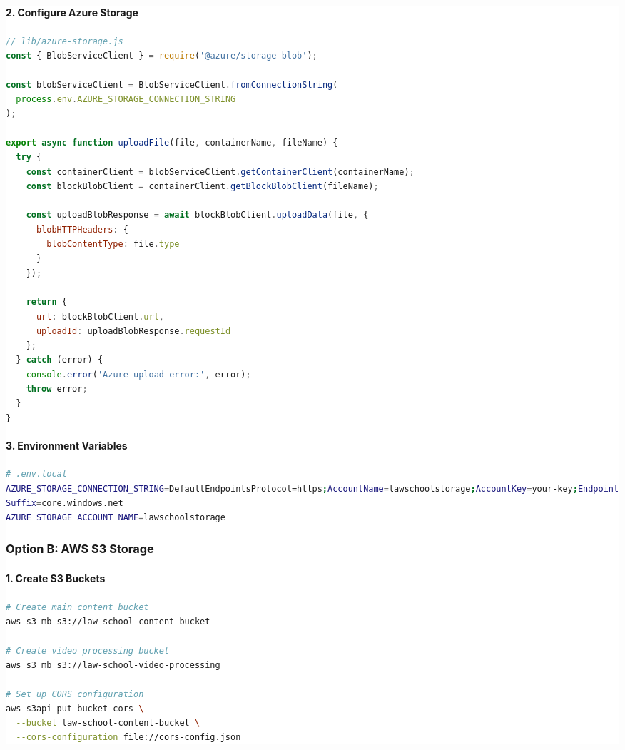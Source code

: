 #### 2. Configure Azure Storage
```javascript
// lib/azure-storage.js
const { BlobServiceClient } = require('@azure/storage-blob');

const blobServiceClient = BlobServiceClient.fromConnectionString(
  process.env.AZURE_STORAGE_CONNECTION_STRING
);

export async function uploadFile(file, containerName, fileName) {
  try {
    const containerClient = blobServiceClient.getContainerClient(containerName);
    const blockBlobClient = containerClient.getBlockBlobClient(fileName);
    
    const uploadBlobResponse = await blockBlobClient.uploadData(file, {
      blobHTTPHeaders: {
        blobContentType: file.type
      }
    });
    
    return {
      url: blockBlobClient.url,
      uploadId: uploadBlobResponse.requestId
    };
  } catch (error) {
    console.error('Azure upload error:', error);
    throw error;
  }
}
```

#### 3. Environment Variables
```bash
# .env.local
AZURE_STORAGE_CONNECTION_STRING=DefaultEndpointsProtocol=https;AccountName=lawschoolstorage;AccountKey=your-key;EndpointSuffix=core.windows.net
AZURE_STORAGE_ACCOUNT_NAME=lawschoolstorage
```

### Option B: AWS S3 Storage

#### 1. Create S3 Buckets
```bash
# Create main content bucket
aws s3 mb s3://law-school-content-bucket

# Create video processing bucket
aws s3 mb s3://law-school-video-processing

# Set up CORS configuration
aws s3api put-bucket-cors \
  --bucket law-school-content-bucket \
  --cors-configuration file://cors-config.json
```
